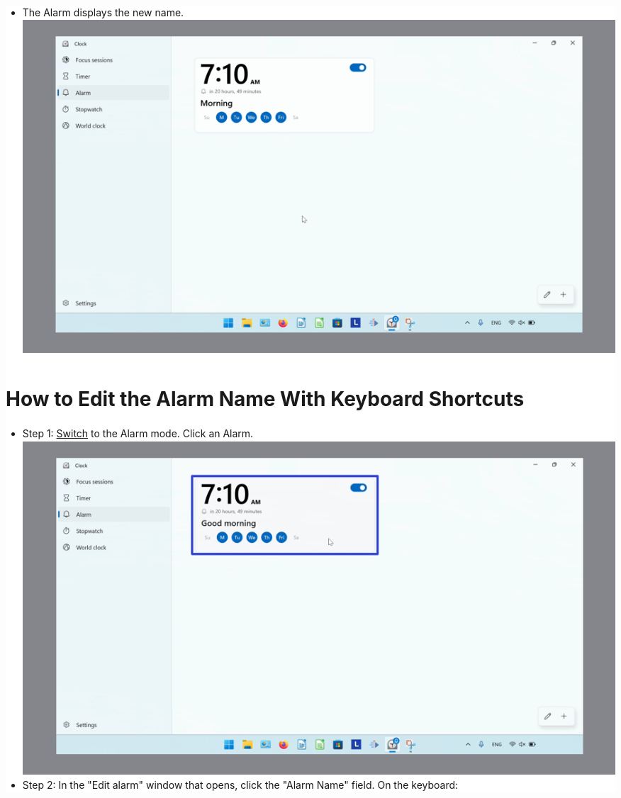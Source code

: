 * The Alarm displays the new name. <div class="stepimage">![A screenshot of the updated Alarm.](blogclickalarmname3.png "The updated alarm")</div>

<h1 id="8">How to Edit the Alarm Name With Keyboard Shortcuts</h1>

* Step 1: [Switch](https://qhtutorials.github.io/posts/how-to-edit-windows-clock-settings/) to the Alarm mode. Click an Alarm. <div class="stepimage">![A screenshot of the cursor clicking an Alarm.](blogclickalarmforname.png "Click an alarm")</div> 
* Step 2: In the "Edit alarm" window that opens, click the "Alarm Name" field. On the keyboard:
